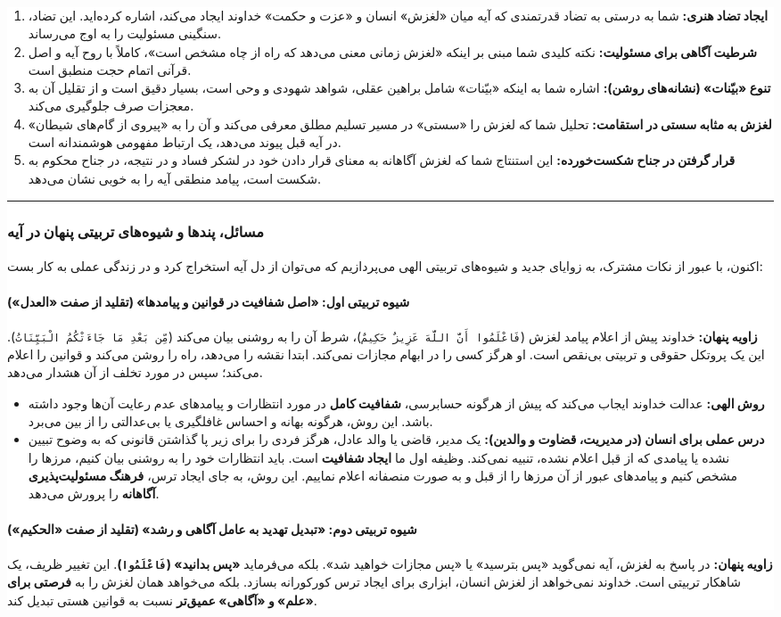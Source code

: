 1.  **ایجاد تضاد هنری:** شما به درستی به تضاد قدرتمندی که آیه میان
    «لغزش» انسان و «عزت و حکمت» خداوند ایجاد می‌کند، اشاره کرده‌اید. این
    تضاد، سنگینی مسئولیت را به اوج می‌رساند.
2.  **شرطیت آگاهی برای مسئولیت:** نکته کلیدی شما مبنی بر اینکه «لغزش
    زمانی معنی می‌دهد که راه از چاه مشخص است»، کاملاً با روح آیه و اصل
    قرآنی اتمام حجت منطبق است.
3.  **تنوع «بیّنات» (نشانه‌های روشن):** اشاره شما به اینکه «بیّنات» شامل
    براهین عقلی، شواهد شهودی و وحی است، بسیار دقیق است و از تقلیل آن به
    معجزات صرف جلوگیری می‌کند.
4.  **لغزش به مثابه سستی در استقامت:** تحلیل شما که لغزش را «سستی» در
    مسیر تسلیم مطلق معرفی می‌کند و آن را به «پیروی از گام‌های شیطان» در
    آیه قبل پیوند می‌دهد، یک ارتباط مفهومی هوشمندانه است.
5.  **قرار گرفتن در جناح شکست‌خورده:** این استنتاج شما که لغزش آگاهانه به
    معنای قرار دادن خود در لشکر فساد و در نتیجه، در جناح محکوم به شکست
    است، پیامد منطقی آیه را به خوبی نشان می‌دهد.

------------------------------------------------------------------------

### **مسائل، پندها و شیوه‌های تربیتی پنهان در آیه**

اکنون، با عبور از نکات مشترک، به زوایای جدید و شیوه‌های تربیتی الهی
می‌پردازیم که می‌توان از دل آیه استخراج کرد و در زندگی عملی به کار بست:

#### **شیوه تربیتی اول: «اصل شفافیت در قوانین و پیامدها» (تقلید از صفت «العدل»)**

**زاویه پنهان:** خداوند پیش از اعلام پیامد لغزش
(`فَاعْلَمُوا أَنَّ اللَّهَ عَزِيزٌ حَكِيمٌ`)، شرط آن را به روشنی بیان می‌کند
(`مِّن بَعْدِ مَا جَاءَتْكُمُ الْبَيِّنَاتُ`). این یک پروتکل حقوقی و تربیتی بی‌نقص است. او
هرگز کسی را در ابهام مجازات نمی‌کند. ابتدا نقشه را می‌دهد، راه را روشن
می‌کند و قوانین را اعلام می‌کند؛ سپس در مورد تخلف از آن هشدار می‌دهد.

-   **روش الهی:** عدالت خداوند ایجاب می‌کند که پیش از هرگونه حسابرسی،
    **شفافیت کامل** در مورد انتظارات و پیامدهای عدم رعایت آن‌ها وجود
    داشته باشد. این روش، هرگونه بهانه و احساس غافلگیری یا بی‌عدالتی را از
    بین می‌برد.
-   **درس عملی برای انسان (در مدیریت، قضاوت و والدین):** یک مدیر، قاضی
    یا والد عادل، هرگز فردی را برای زیر پا گذاشتن قانونی که به وضوح
    تبیین نشده یا پیامدی که از قبل اعلام نشده، تنبیه نمی‌کند. وظیفه اول
    ما **ایجاد شفافیت** است. باید انتظارات خود را به روشنی بیان کنیم،
    مرزها را مشخص کنیم و پیامدهای عبور از آن مرزها را از قبل و به صورت
    منصفانه اعلام نماییم. این روش، به جای ایجاد ترس، **فرهنگ
    مسئولیت‌پذیری آگاهانه** را پرورش می‌دهد.

#### **شیوه تربیتی دوم: «تبدیل تهدید به عامل آگاهی و رشد» (تقلید از صفت «الحکیم»)**

**زاویه پنهان:** در پاسخ به لغزش، آیه نمی‌گوید «پس بترسید» یا «پس مجازات
خواهید شد». بلکه می‌فرماید **«پس بدانید» (`فَاعْلَمُوا`)**. این تغییر ظریف،
یک شاهکار تربیتی است. خداوند نمی‌خواهد از لغزش انسان، ابزاری برای ایجاد
ترس کورکورانه بسازد. بلکه می‌خواهد همان لغزش را به **فرصتی برای «علم» و
«آگاهی» عمیق‌تر** نسبت به قوانین هستی تبدیل کند.
